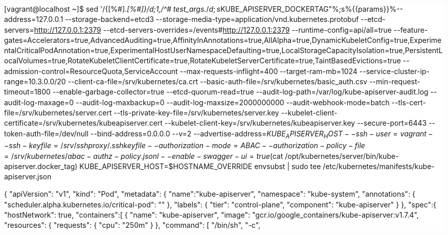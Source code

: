 [vagrant@localhost ~]$ sed '/{[%#].*[%#]}/d;1,/^# test_args.*$/d;s%\("image": \)".*kube_docker_registry\x27\x5d\x7d\x7d\(/kube-apiserver:\).*kube-apiserver_docker_tag.*"%\1"gcr.io/google_containers\2$KUBE_APISERVER_DOCKERTAG"%;s%{{params}}%--address=127.0.0.1 --storage-backend=etcd3 --storage-media-type=application/vnd.kubernetes.protobuf --etcd-servers=http://127.0.0.1:2379 --etcd-servers-overrides=/events#http://127.0.0.1:2379 --runtime-config=api/all=true --feature-gates=Accelerators=true,AdvancedAuditing=true,AffinityInAnnotations=true,AllAlpha=true,DynamicKubeletConfig=true,ExperimentalCriticalPodAnnotation=true,ExperimentalHostUserNamespaceDefaulting=true,LocalStorageCapacityIsolation=true,PersistentLocalVolumes=true,RotateKubeletClientCertificate=true,RotateKubeletServerCertificate=true,TaintBasedEvictions=true --admission-control=ResourceQuota,ServiceAccount --max-requests-inflight=400 --target-ram-mb=1024 --service-cluster-ip-range=10.3.0.0/20 --client-ca-file=/srv/kubernetes/ca.crt --basic-auth-file=/srv/kubernetes/basic_auth.csv --min-request-timeout=1800 --enable-garbage-collector=true --etcd-quorum-read=true --audit-log-path=/var/log/kube-apiserver-audit.log --audit-log-maxage=0 --audit-log-maxbackup=0 --audit-log-maxsize=2000000000 --audit-webhook-mode=batch --tls-cert-file=/srv/kubernetes/server.cert --tls-private-key-file=/srv/kubernetes/server.key --kubelet-client-certificate=/srv/kubernetes/kubeapiserver.cert --kubelet-client-key=/srv/kubernetes/kubeapiserver.key --secure-port=6443 --token-auth-file=/dev/null --bind-address=0.0.0.0 --v=2 --advertise-address=$KUBE_APISERVER_HOST --ssh-user=vagrant --ssh-keyfile=/srv/sshproxy/.sshkeyfile                                         --authorization-mode=ABAC --authorization-policy-file=/srv/kubernetes/abac-authz-policy.jsonl --enable-swagger-ui=true%;s/{{pillar.*allow_privileged.*}}/true/;s/{{container_env}}//;s/{{secure_port}}/6443/g;s/{{cloud_config_mount}}\|{{additional_cloud_config_mount}}\|{{webhook_config_mount}}\|{{webhook_authn_config_mount}}\|{{audit_policy_config_mount}}\|{{audit_webhook_config_mount}}\|{{admission_controller_config_mount}}\|{{image_policy_webhook_config_mount}}//;s%{{srv_kube_path}}%/srv/kubernetes%g;s%{{srv_sshproxy_path}}%/srv/sshproxy%g;s/{{cloud_config_volume}}\|{{additional_cloud_config_volume}}\|{{webhook_config_volume}}\|{{webhook_authn_config_volume}}\|{{audit_policy_config_volume}}\|{{audit_webhook_config_volume}}\|{{admission_controller_config_volume}}\|{{image_policy_webhook_config_volume}}//;s%"path": "/etc/srv/pki"%"path": "/etc/pki"%' /opt/kubernetes/cluster/saltbase/salt/kube-apiserver/kube-apiserver.manifest | KUBE_APISERVER_DOCKERTAG=$(cat /opt/kubernetes/server/bin/kube-apiserver.docker_tag) KUBE_APISERVER_HOST=$HOSTNAME_OVERRIDE envsubst | sudo tee /etc/kubernetes/manifests/kube-apiserver.json


{
"apiVersion": "v1",
"kind": "Pod",
"metadata": {
  "name":"kube-apiserver",
  "namespace": "kube-system",
  "annotations": {
    "scheduler.alpha.kubernetes.io/critical-pod": ""
  },
  "labels": {
    "tier": "control-plane",
    "component": "kube-apiserver"
  }
},
"spec":{
"hostNetwork": true,
"containers":[
    {
    "name": "kube-apiserver",
    "image": "gcr.io/google_containers/kube-apiserver:v1.7.4",
    "resources": {
      "requests": {
        "cpu": "250m"
      }
    },
    "command": [
                 "/bin/sh",
                 "-c",